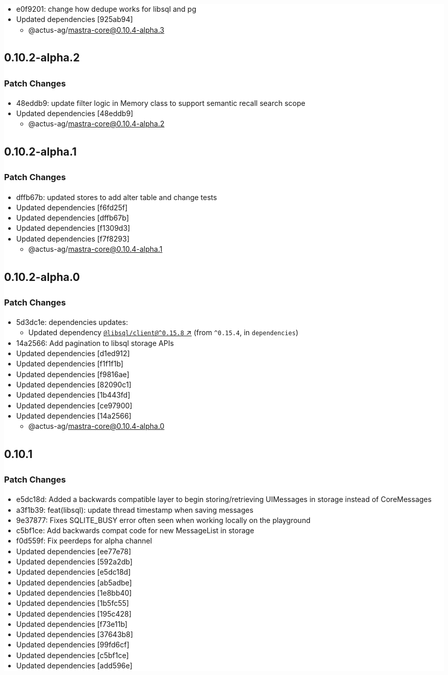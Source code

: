- e0f9201: change how dedupe works for libsql and pg
- Updated dependencies [925ab94]
  - @actus-ag/mastra-core@0.10.4-alpha.3

## 0.10.2-alpha.2

### Patch Changes

- 48eddb9: update filter logic in Memory class to support semantic recall search scope
- Updated dependencies [48eddb9]
  - @actus-ag/mastra-core@0.10.4-alpha.2

## 0.10.2-alpha.1

### Patch Changes

- dffb67b: updated stores to add alter table and change tests
- Updated dependencies [f6fd25f]
- Updated dependencies [dffb67b]
- Updated dependencies [f1309d3]
- Updated dependencies [f7f8293]
  - @actus-ag/mastra-core@0.10.4-alpha.1

## 0.10.2-alpha.0

### Patch Changes

- 5d3dc1e: dependencies updates:
  - Updated dependency [`@libsql/client@^0.15.8` ↗︎](https://www.npmjs.com/package/@libsql/client/v/0.15.8) (from `^0.15.4`, in `dependencies`)
- 14a2566: Add pagination to libsql storage APIs
- Updated dependencies [d1ed912]
- Updated dependencies [f1f1f1b]
- Updated dependencies [f9816ae]
- Updated dependencies [82090c1]
- Updated dependencies [1b443fd]
- Updated dependencies [ce97900]
- Updated dependencies [14a2566]
  - @actus-ag/mastra-core@0.10.4-alpha.0

## 0.10.1

### Patch Changes

- e5dc18d: Added a backwards compatible layer to begin storing/retrieving UIMessages in storage instead of CoreMessages
- a3f1b39: feat(libsql): update thread timestamp when saving messages
- 9e37877: Fixes SQLITE_BUSY error often seen when working locally on the playground
- c5bf1ce: Add backwards compat code for new MessageList in storage
- f0d559f: Fix peerdeps for alpha channel
- Updated dependencies [ee77e78]
- Updated dependencies [592a2db]
- Updated dependencies [e5dc18d]
- Updated dependencies [ab5adbe]
- Updated dependencies [1e8bb40]
- Updated dependencies [1b5fc55]
- Updated dependencies [195c428]
- Updated dependencies [f73e11b]
- Updated dependencies [37643b8]
- Updated dependencies [99fd6cf]
- Updated dependencies [c5bf1ce]
- Updated dependencies [add596e]